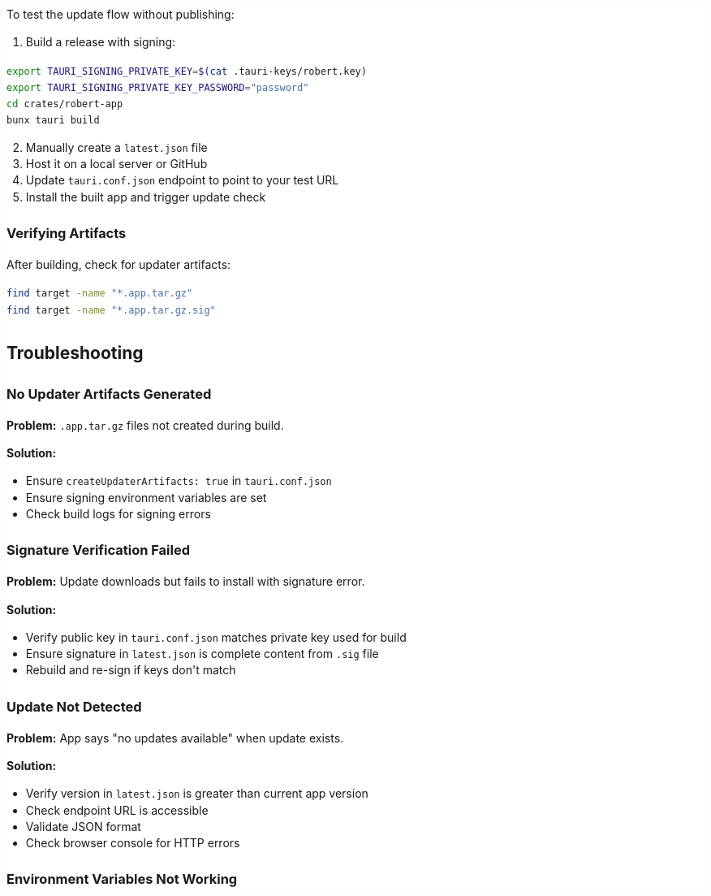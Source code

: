 To test the update flow without publishing:

1. Build a release with signing:
```bash
export TAURI_SIGNING_PRIVATE_KEY=$(cat .tauri-keys/robert.key)
export TAURI_SIGNING_PRIVATE_KEY_PASSWORD="password"
cd crates/robert-app
bunx tauri build
```

2. Manually create a `latest.json` file
3. Host it on a local server or GitHub
4. Update `tauri.conf.json` endpoint to point to your test URL
5. Install the built app and trigger update check

### Verifying Artifacts

After building, check for updater artifacts:

```bash
find target -name "*.app.tar.gz"
find target -name "*.app.tar.gz.sig"
```

## Troubleshooting

### No Updater Artifacts Generated

**Problem:** `.app.tar.gz` files not created during build.

**Solution:**
- Ensure `createUpdaterArtifacts: true` in `tauri.conf.json`
- Ensure signing environment variables are set
- Check build logs for signing errors

### Signature Verification Failed

**Problem:** Update downloads but fails to install with signature error.

**Solution:**
- Verify public key in `tauri.conf.json` matches private key used for build
- Ensure signature in `latest.json` is complete content from `.sig` file
- Rebuild and re-sign if keys don't match

### Update Not Detected

**Problem:** App says "no updates available" when update exists.

**Solution:**
- Verify version in `latest.json` is greater than current app version
- Check endpoint URL is accessible
- Validate JSON format
- Check browser console for HTTP errors

### Environment Variables Not Working
